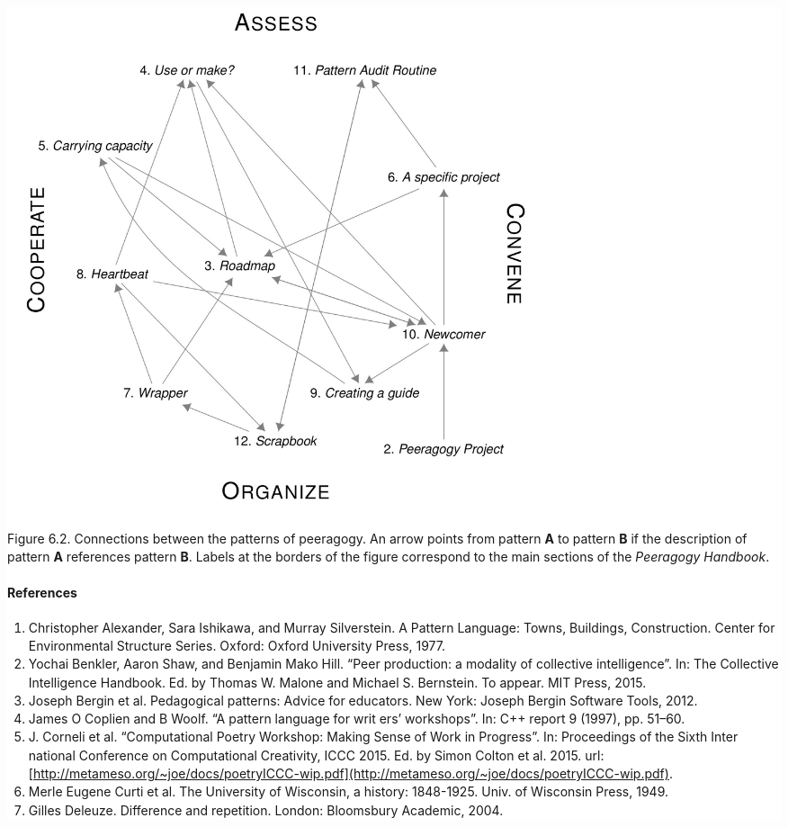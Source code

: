 <img class="displayed" src="./images/pattern_diagram.jpg" alt="Pattern diagram" style="width: 600px;"/>

Figure 6.2.  Connections between the patterns of peeragogy. An arrow points from pattern **A** to pattern **B** if the description of pattern **A** references pattern **B**. Labels at the borders of the figure correspond to the main sections of the *Peeragogy Handbook*.

#### References

1. Christopher Alexander, Sara Ishikawa, and Murray Silverstein. A Pattern Language: Towns, Buildings, Construction. Center for Environmental Structure Series. Oxford: Oxford University Press, 1977.
2. Yochai Benkler, Aaron Shaw, and Benjamin Mako Hill. “Peer production: a modality of collective intelligence”. In: The Collective Intelligence Handbook. Ed. by Thomas W. Malone and Michael S. Bernstein. To appear. MIT Press, 2015.
3. Joseph Bergin et al. Pedagogical patterns: Advice for educators. New York: Joseph Bergin Software Tools, 2012.
4. James O Coplien and B Woolf. “A pattern language for writ ers’ workshops”. In: C++ report 9 (1997), pp. 51–60.
5. J. Corneli et al. “Computational Poetry Workshop: Making Sense of Work in Progress”. In: Proceedings of the Sixth Inter national Conference on Computational Creativity, ICCC 2015. Ed. by Simon Colton et al. 2015. url: [http://metameso.org/~joe/docs/poetryICCC-wip.pdf](http://metameso.org/~joe/docs/poetryICCC-wip.pdf).
6. Merle Eugene Curti et al. The University of Wisconsin, a history: 1848-1925. Univ. of Wisconsin Press, 1949.
7. Gilles Deleuze. Difference and repetition. London: Bloomsbury Academic, 2004.